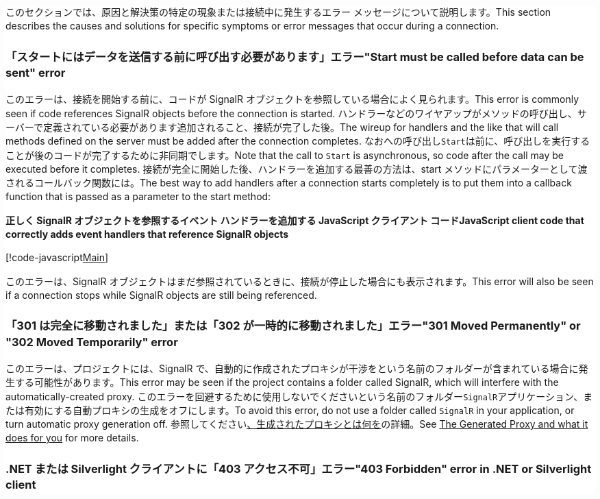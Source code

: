 <span data-ttu-id="9b92c-174">このセクションでは、原因と解決策の特定の現象または接続中に発生するエラー メッセージについて説明します。</span><span class="sxs-lookup"><span data-stu-id="9b92c-174">This section describes the causes and solutions for specific symptoms or error messages that occur during a connection.</span></span>

### <a name="start-must-be-called-before-data-can-be-sent-error"></a><span data-ttu-id="9b92c-175">「スタートにはデータを送信する前に呼び出す必要があります」エラー</span><span class="sxs-lookup"><span data-stu-id="9b92c-175">"Start must be called before data can be sent" error</span></span>

<span data-ttu-id="9b92c-176">このエラーは、接続を開始する前に、コードが SignalR オブジェクトを参照している場合によく見られます。</span><span class="sxs-lookup"><span data-stu-id="9b92c-176">This error is commonly seen if code references SignalR objects before the connection is started.</span></span> <span data-ttu-id="9b92c-177">ハンドラーなどのワイヤアップがメソッドの呼び出し、サーバーで定義されている必要があります追加されること、接続が完了した後。</span><span class="sxs-lookup"><span data-stu-id="9b92c-177">The wireup for handlers and the like that will call methods defined on the server must be added after the connection completes.</span></span> <span data-ttu-id="9b92c-178">なおへの呼び出し`Start`は前に、呼び出しを実行することが後のコードが完了するために非同期でします。</span><span class="sxs-lookup"><span data-stu-id="9b92c-178">Note that the call to `Start` is asynchronous, so code after the call may be executed before it completes.</span></span> <span data-ttu-id="9b92c-179">接続が完全に開始した後、ハンドラーを追加する最善の方法は、start メソッドにパラメーターとして渡されるコールバック関数には。</span><span class="sxs-lookup"><span data-stu-id="9b92c-179">The best way to add handlers after a connection starts completely is to put them into a callback function that is passed as a parameter to the start method:</span></span>

<span data-ttu-id="9b92c-180">**正しく SignalR オブジェクトを参照するイベント ハンドラーを追加する JavaScript クライアント コード**</span><span class="sxs-lookup"><span data-stu-id="9b92c-180">**JavaScript client code that correctly adds event handlers that reference SignalR objects**</span></span>

[!code-javascript[Main](troubleshooting/samples/sample10.js?highlight=1)]

<span data-ttu-id="9b92c-181">このエラーは、SignalR オブジェクトはまだ参照されているときに、接続が停止した場合にも表示されます。</span><span class="sxs-lookup"><span data-stu-id="9b92c-181">This error will also be seen if a connection stops while SignalR objects are still being referenced.</span></span>

### <a name="301-moved-permanently-or-302-moved-temporarily-error"></a><span data-ttu-id="9b92c-182">「301 は完全に移動されました」または「302 が一時的に移動されました」エラー</span><span class="sxs-lookup"><span data-stu-id="9b92c-182">"301 Moved Permanently" or "302 Moved Temporarily" error</span></span>

<span data-ttu-id="9b92c-183">このエラーは、プロジェクトには、SignalR で、自動的に作成されたプロキシが干渉をという名前のフォルダーが含まれている場合に発生する可能性があります。</span><span class="sxs-lookup"><span data-stu-id="9b92c-183">This error may be seen if the project contains a folder called SignalR, which will interfere with the automatically-created proxy.</span></span> <span data-ttu-id="9b92c-184">このエラーを回避するために使用しないでくださいという名前のフォルダー`SignalR`アプリケーション、または有効にする自動プロキシの生成をオフにします。</span><span class="sxs-lookup"><span data-stu-id="9b92c-184">To avoid this error, do not use a folder called `SignalR` in your application, or turn automatic proxy generation off.</span></span> <span data-ttu-id="9b92c-185">参照してください[、生成されたプロキシとは何を](../guide-to-the-api/hubs-api-guide-javascript-client.md#genproxy)の詳細。</span><span class="sxs-lookup"><span data-stu-id="9b92c-185">See [The Generated Proxy and what it does for you](../guide-to-the-api/hubs-api-guide-javascript-client.md#genproxy) for more details.</span></span>

### <a name="403-forbidden-error-in-net-or-silverlight-client"></a><span data-ttu-id="9b92c-186">.NET または Silverlight クライアントに「403 アクセス不可」エラー</span><span class="sxs-lookup"><span data-stu-id="9b92c-186">"403 Forbidden" error in .NET or Silverlight client</span></span>
